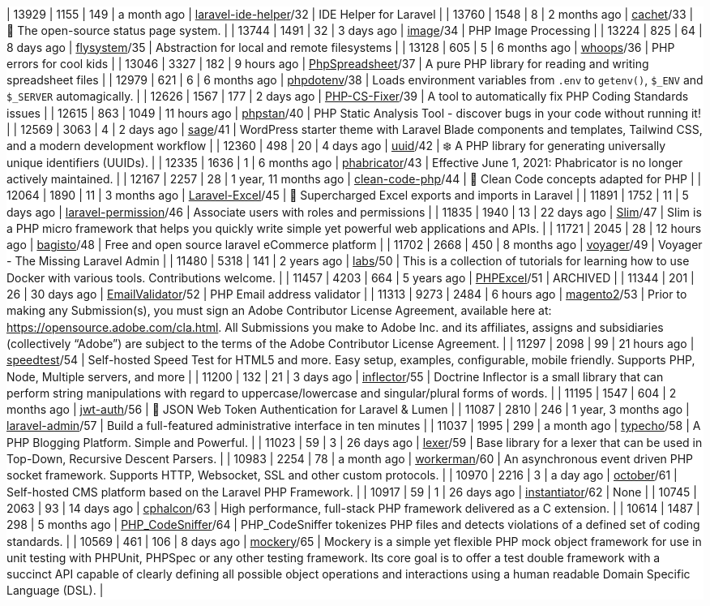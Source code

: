 | 13929 | 1155 | 149 | a month ago | [laravel-ide-helper](https://github.com/barryvdh/laravel-ide-helper)/32 | IDE Helper for Laravel |
| 13760 | 1548 | 8 | 2 months ago | [cachet](https://github.com/cachethq/cachet)/33 | 🚦 The open-source status page system. |
| 13744 | 1491 | 32 | 3 days ago | [image](https://github.com/Intervention/image)/34 | PHP Image Processing |
| 13224 | 825 | 64 | 8 days ago | [flysystem](https://github.com/thephpleague/flysystem)/35 | Abstraction for local and remote filesystems |
| 13128 | 605 | 5 | 6 months ago | [whoops](https://github.com/filp/whoops)/36 | PHP errors for cool kids  |
| 13046 | 3327 | 182 | 9 hours ago | [PhpSpreadsheet](https://github.com/PHPOffice/PhpSpreadsheet)/37 | A pure PHP library for reading and writing spreadsheet files |
| 12979 | 621 | 6 | 6 months ago | [phpdotenv](https://github.com/vlucas/phpdotenv)/38 | Loads environment variables from `.env` to `getenv()`, `$_ENV` and `$_SERVER` automagically. |
| 12626 | 1567 | 177 | 2 days ago | [PHP-CS-Fixer](https://github.com/PHP-CS-Fixer/PHP-CS-Fixer)/39 | A tool to automatically fix PHP Coding Standards issues |
| 12615 | 863 | 1049 | 11 hours ago | [phpstan](https://github.com/phpstan/phpstan)/40 | PHP Static Analysis Tool - discover bugs in your code without running it! |
| 12569 | 3063 | 4 | 2 days ago | [sage](https://github.com/roots/sage)/41 | WordPress starter theme with Laravel Blade components and templates, Tailwind CSS, and a modern development workflow |
| 12360 | 498 | 20 | 4 days ago | [uuid](https://github.com/ramsey/uuid)/42 | :snowflake: A PHP library for generating universally unique identifiers (UUIDs). |
| 12335 | 1636 | 1 | 6 months ago | [phabricator](https://github.com/phacility/phabricator)/43 | Effective June 1, 2021: Phabricator is no longer actively maintained. |
| 12167 | 2257 | 28 | 1 year, 11 months ago | [clean-code-php](https://github.com/piotrplenik/clean-code-php)/44 | :bathtub: Clean Code concepts adapted for PHP |
| 12064 | 1890 | 11 | 3 months ago | [Laravel-Excel](https://github.com/SpartnerNL/Laravel-Excel)/45 | 🚀 Supercharged Excel exports and imports in Laravel |
| 11891 | 1752 | 11 | 5 days ago | [laravel-permission](https://github.com/spatie/laravel-permission)/46 | Associate users with roles and permissions |
| 11835 | 1940 | 13 | 22 days ago | [Slim](https://github.com/slimphp/Slim)/47 | Slim is a PHP micro framework that helps you quickly write simple yet powerful web applications and APIs. |
| 11721 | 2045 | 28 | 12 hours ago | [bagisto](https://github.com/bagisto/bagisto)/48 | Free and open source laravel eCommerce platform |
| 11702 | 2668 | 450 | 8 months ago | [voyager](https://github.com/thedevdojo/voyager)/49 | Voyager - The Missing Laravel Admin |
| 11480 | 5318 | 141 | 2 years ago | [labs](https://github.com/docker/labs)/50 | This is a collection of tutorials for learning how to use Docker with various tools. Contributions welcome. |
| 11457 | 4203 | 664 | 5 years ago | [PHPExcel](https://github.com/PHPOffice/PHPExcel)/51 | ARCHIVED |
| 11344 | 201 | 26 | 30 days ago | [EmailValidator](https://github.com/egulias/EmailValidator)/52 | PHP Email address validator |
| 11313 | 9273 | 2484 | 6 hours ago | [magento2](https://github.com/magento/magento2)/53 | Prior to making any Submission(s), you must sign an Adobe Contributor License Agreement, available here at: https://opensource.adobe.com/cla.html. All Submissions you make to Adobe Inc. and its affiliates, assigns and subsidiaries (collectively “Adobe”) are subject to the terms of the Adobe Contributor License Agreement. |
| 11297 | 2098 | 99 | 21 hours ago | [speedtest](https://github.com/librespeed/speedtest)/54 | Self-hosted Speed Test for HTML5 and more. Easy setup, examples, configurable, mobile friendly. Supports PHP, Node, Multiple servers, and more |
| 11200 | 132 | 21 | 3 days ago | [inflector](https://github.com/doctrine/inflector)/55 | Doctrine Inflector is a small library that can perform string manipulations with regard to uppercase/lowercase and singular/plural forms of words. |
| 11195 | 1547 | 604 | 2 months ago | [jwt-auth](https://github.com/tymondesigns/jwt-auth)/56 | 🔐 JSON Web Token Authentication for Laravel & Lumen |
| 11087 | 2810 | 246 | 1 year, 3 months ago | [laravel-admin](https://github.com/z-song/laravel-admin)/57 | Build a full-featured administrative interface in ten minutes |
| 11037 | 1995 | 299 | a month ago | [typecho](https://github.com/typecho/typecho)/58 | A PHP Blogging Platform. Simple and Powerful. |
| 11023 | 59 | 3 | 26 days ago | [lexer](https://github.com/doctrine/lexer)/59 | Base library for a lexer that can be used in Top-Down, Recursive Descent Parsers. |
| 10983 | 2254 | 78 | a month ago | [workerman](https://github.com/walkor/workerman)/60 | An asynchronous event driven PHP socket framework. Supports HTTP, Websocket, SSL and other custom protocols.  |
| 10970 | 2216 | 3 | a day ago | [october](https://github.com/octobercms/october)/61 | Self-hosted CMS platform based on the Laravel PHP Framework. |
| 10917 | 59 | 1 | 26 days ago | [instantiator](https://github.com/doctrine/instantiator)/62 | None |
| 10745 | 2063 | 93 | 14 days ago | [cphalcon](https://github.com/phalcon/cphalcon)/63 | High performance, full-stack PHP framework delivered as a C extension. |
| 10614 | 1487 | 298 | 5 months ago | [PHP_CodeSniffer](https://github.com/squizlabs/PHP_CodeSniffer)/64 | PHP_CodeSniffer tokenizes PHP files and detects violations of a defined set of coding standards. |
| 10569 | 461 | 106 | 8 days ago | [mockery](https://github.com/mockery/mockery)/65 | Mockery is a simple yet flexible PHP mock object framework for use in unit testing with PHPUnit, PHPSpec or any other testing framework. Its core goal is to offer a test double framework with a succinct API capable of clearly defining all possible object operations and interactions using a human readable Domain Specific Language (DSL). |